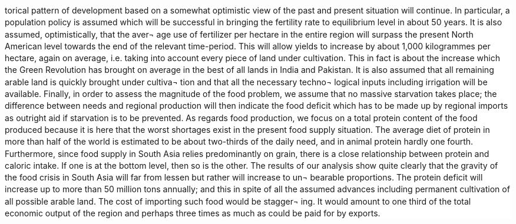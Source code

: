 torical pattern of development based
on a somewhat optimistic view of the
past and present situation will continue.
In particular, a population policy is
assumed which will be successful in
bringing the fertility rate to equilibrium
level in about 50 years. It is also
assumed, optimistically, that the aver¬
age use of fertilizer per hectare in the
entire region will surpass the present
North American level towards the end
of the relevant time-period. This will
allow yields to increase by about
1,000 kilogrammes per hectare, again
on average, i.e. taking into account
every piece of land under cultivation.
This in fact is about the increase
which the Green Revolution has
brought on average in the best of all
lands in India and Pakistan. It is
also assumed that all remaining arable
land is quickly brought under cultiva¬
tion and that all the necessary techno¬
logical inputs including irrigation will
be available.
Finally, in order to assess the
magnitude of the food problem, we
assume that no massive starvation
takes place; the difference between
needs and regional production will
then indicate the food deficit which
has to be made up by regional imports
as outright aid if starvation is to be
prevented.
As regards food production, we
focus on a total protein content of the
food produced because it is here that
the worst shortages exist in the
present food supply situation. The
average diet of protein in more than
half of the world is estimated to be
about two-thirds of the daily need, and
in animal protein hardly one fourth.
Furthermore, since food supply in
South Asia relies predominantly on
grain, there is a close relationship
between protein and caloric intake.
If one is at the bottom level, then so
is the other.
The results of our analysis show
quite clearly that the gravity of the
food crisis in South Asia will far from
lessen but rather will increase to un¬
bearable proportions. The protein
deficit will increase up to more than
50 million tons annually; and this in
spite of all the assumed advances
including permanent cultivation of all
possible arable land. The cost of
importing such food would be stagger¬
ing. It would amount to one third of
the total economic output of the region
and perhaps three times as much as
could be paid for by exports.